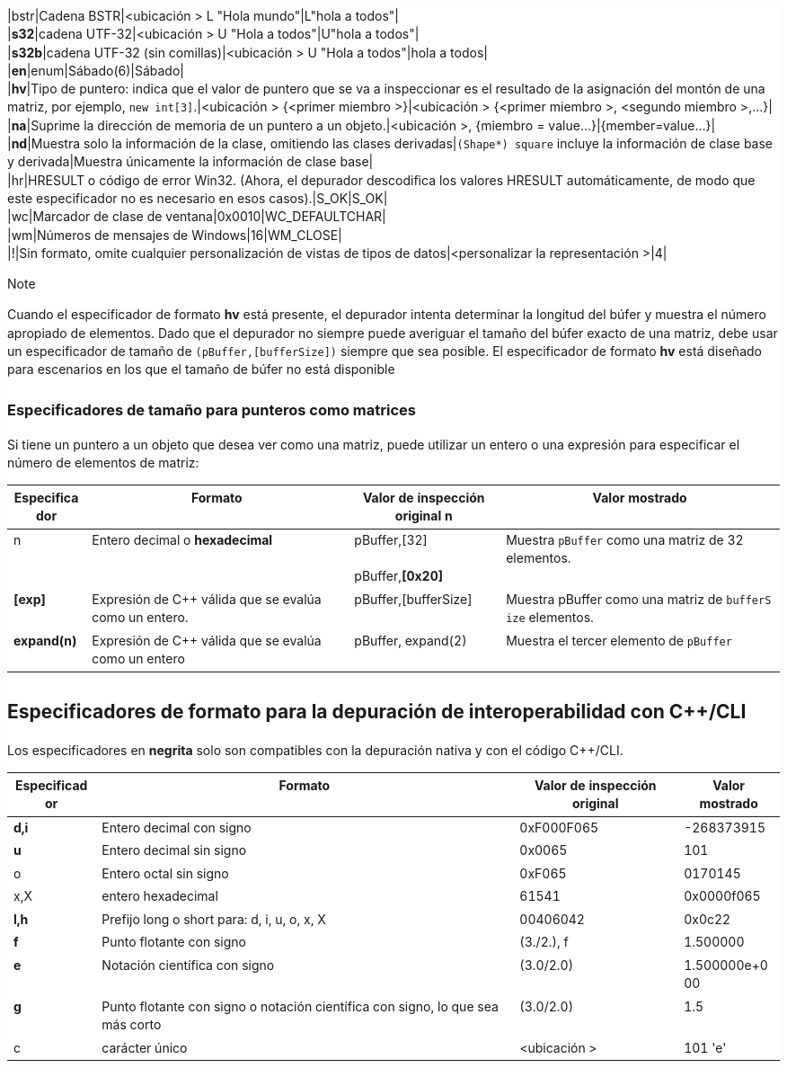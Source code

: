 |bstr|Cadena BSTR|\<ubicación > L "Hola mundo"|L"hola a todos"|  
|**s32**|cadena UTF-32|\<ubicación > U "Hola a todos"|U"hola a todos"|  
|**s32b**|cadena UTF-32 (sin comillas)|\<ubicación > U "Hola a todos"|hola a todos|  
|**en**|enum|Sábado(6)|Sábado|  
|**hv**|Tipo de puntero: indica que el valor de puntero que se va a inspeccionar es el resultado de la asignación del montón de una matriz, por ejemplo, `new int[3]`.|\<ubicación > {\<primer miembro >}|\<ubicación > {\<primer miembro >, \<segundo miembro >,...}|  
|**na**|Suprime la dirección de memoria de un puntero a un objeto.|\<ubicación >, {miembro = value...}|{member=value…}|  
|**nd**|Muestra solo la información de la clase, omitiendo las clases derivadas|`(Shape*) square` incluye la información de clase base y derivada|Muestra únicamente la información de clase base|  
|hr|HRESULT o código de error Win32. (Ahora, el depurador descodifica los valores HRESULT automáticamente, de modo que este especificador no es necesario en esos casos).|S_OK|S_OK|  
|wc|Marcador de clase de ventana|0x0010|WC_DEFAULTCHAR|  
|wm|Números de mensajes de Windows|16|WM_CLOSE|  
|!|Sin formato, omite cualquier personalización de vistas de tipos de datos|\<personalizar la representación >|4|  
  
> [!NOTE]
>  Cuando el especificador de formato **hv** está presente, el depurador intenta determinar la longitud del búfer y muestra el número apropiado de elementos. Dado que el depurador no siempre puede averiguar el tamaño del búfer exacto de una matriz, debe usar un especificador de tamaño de `(pBuffer,[bufferSize])` siempre que sea posible. El especificador de formato **hv** está diseñado para escenarios en los que el tamaño de búfer no está disponible  
  
###  <a name="BKMK_Size_specifiers_for_pointers_as_arrays_in_Visual_Studio_2012"></a> Especificadores de tamaño para punteros como matrices  
 Si tiene un puntero a un objeto que desea ver como una matriz, puede utilizar un entero o una expresión para especificar el número de elementos de matriz:  
  
|Especificador|Formato|Valor de inspección original n|Valor mostrado|  
|---------------|------------|---------------------------|---------------------|  
|n|Entero decimal o **hexadecimal**|pBuffer,[32]<br /><br /> pBuffer,**[0x20]**|Muestra `pBuffer` como una matriz de 32 elementos.|  
|**[exp]**|Expresión de C++ válida que se evalúa como un entero.|pBuffer,[bufferSize]|Muestra pBuffer como una matriz de `bufferSize` elementos.|  
|**expand(n)**|Expresión de C++ válida que se evalúa como un entero|pBuffer, expand(2)|Muestra el tercer elemento de  `pBuffer`|  
  
##  <a name="BKMK_Format_specifiers_for_interop_debugging_and_C___edit_and_continue"></a> Especificadores de formato para la depuración de interoperabilidad con C++/CLI  
 Los especificadores en **negrita** solo son compatibles con la depuración nativa y con el código C++/CLI.  
  
|Especificador|Formato|Valor de inspección original|Valor mostrado|  
|---------------|------------|--------------------------|---------------------|  
|**d,i**|Entero decimal con signo|0xF000F065|-268373915|  
|**u**|Entero decimal sin signo|0x0065|101|  
|o|Entero octal sin signo|0xF065|0170145|  
|x,X|entero hexadecimal|61541|0x0000f065|  
|**l,h**|Prefijo long o short para: d, i, u, o, x, X|00406042|0x0c22|  
|**f**|Punto flotante con signo|(3./2.), f|1.500000|  
|**e**|Notación científica con signo|(3.0/2.0)|1.500000e+000|  
|**g**|Punto flotante con signo o notación científica con signo, lo que sea más corto|(3.0/2.0)|1.5|  
|c|carácter único|\<ubicación >|101 'e'|  
